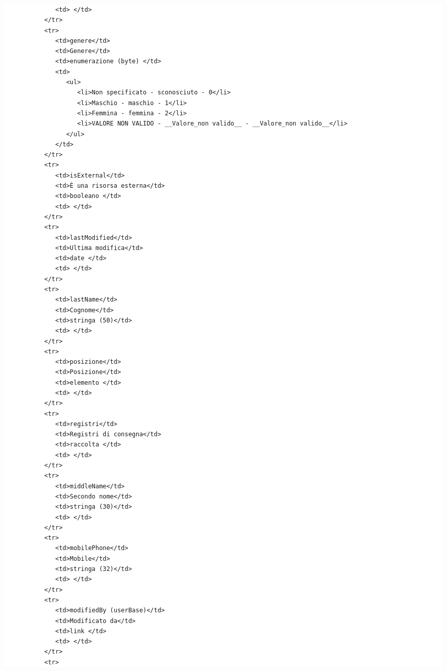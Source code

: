                   <td> </td>
               </tr>
               <tr>
                  <td>genere</td>
                  <td>Genere</td>
                  <td>enumerazione (byte) </td>
                  <td>
                     <ul>
                        <li>Non specificato - sconosciuto - 0</li>
                        <li>Maschio - maschio - 1</li>
                        <li>Femmina - femmina - 2</li>
                        <li>VALORE NON VALIDO - __Valore_non valido__ - __Valore_non valido__</li>
                     </ul>
                  </td>
               </tr>
               <tr>
                  <td>isExternal</td>
                  <td>È una risorsa esterna</td>
                  <td>booleano </td>
                  <td> </td>
               </tr>
               <tr>
                  <td>lastModified</td>
                  <td>Ultima modifica</td>
                  <td>date </td>
                  <td> </td>
               </tr>
               <tr>
                  <td>lastName</td>
                  <td>Cognome</td>
                  <td>stringa (50)</td>
                  <td> </td>
               </tr>
               <tr>
                  <td>posizione</td>
                  <td>Posizione</td>
                  <td>elemento </td>
                  <td> </td>
               </tr>
               <tr>
                  <td>registri</td>
                  <td>Registri di consegna</td>
                  <td>raccolta </td>
                  <td> </td>
               </tr>
               <tr>
                  <td>middleName</td>
                  <td>Secondo nome</td>
                  <td>stringa (30)</td>
                  <td> </td>
               </tr>
               <tr>
                  <td>mobilePhone</td>
                  <td>Mobile</td>
                  <td>stringa (32)</td>
                  <td> </td>
               </tr>
               <tr>
                  <td>modifiedBy (userBase)</td>
                  <td>Modificato da</td>
                  <td>link </td>
                  <td> </td>
               </tr>
               <tr>
